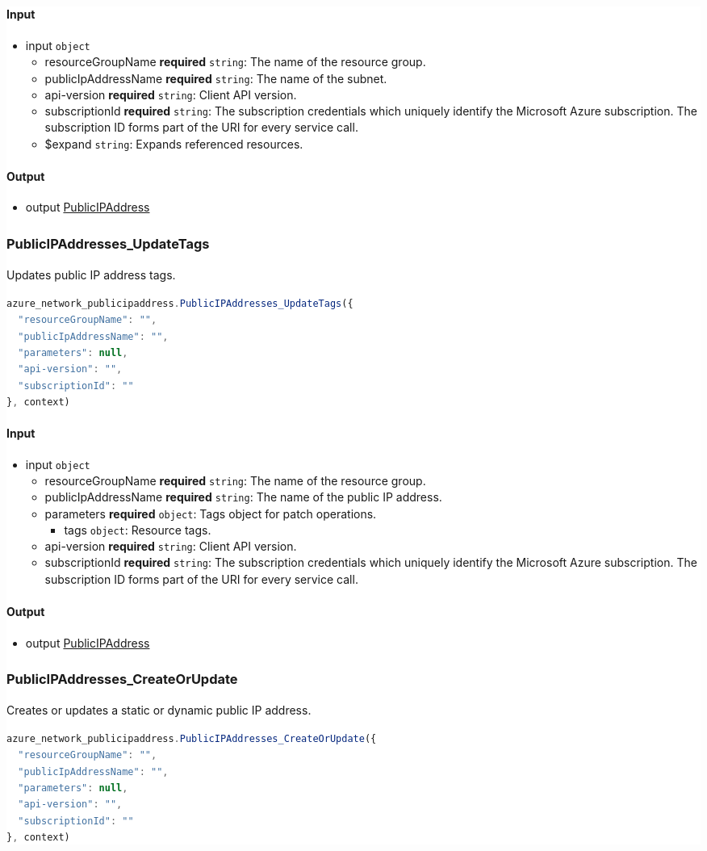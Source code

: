 #### Input
* input `object`
  * resourceGroupName **required** `string`: The name of the resource group.
  * publicIpAddressName **required** `string`: The name of the subnet.
  * api-version **required** `string`: Client API version.
  * subscriptionId **required** `string`: The subscription credentials which uniquely identify the Microsoft Azure subscription. The subscription ID forms part of the URI for every service call.
  * $expand `string`: Expands referenced resources.

#### Output
* output [PublicIPAddress](#publicipaddress)

### PublicIPAddresses_UpdateTags
Updates public IP address tags.


```js
azure_network_publicipaddress.PublicIPAddresses_UpdateTags({
  "resourceGroupName": "",
  "publicIpAddressName": "",
  "parameters": null,
  "api-version": "",
  "subscriptionId": ""
}, context)
```

#### Input
* input `object`
  * resourceGroupName **required** `string`: The name of the resource group.
  * publicIpAddressName **required** `string`: The name of the public IP address.
  * parameters **required** `object`: Tags object for patch operations.
    * tags `object`: Resource tags.
  * api-version **required** `string`: Client API version.
  * subscriptionId **required** `string`: The subscription credentials which uniquely identify the Microsoft Azure subscription. The subscription ID forms part of the URI for every service call.

#### Output
* output [PublicIPAddress](#publicipaddress)

### PublicIPAddresses_CreateOrUpdate
Creates or updates a static or dynamic public IP address.


```js
azure_network_publicipaddress.PublicIPAddresses_CreateOrUpdate({
  "resourceGroupName": "",
  "publicIpAddressName": "",
  "parameters": null,
  "api-version": "",
  "subscriptionId": ""
}, context)
```
